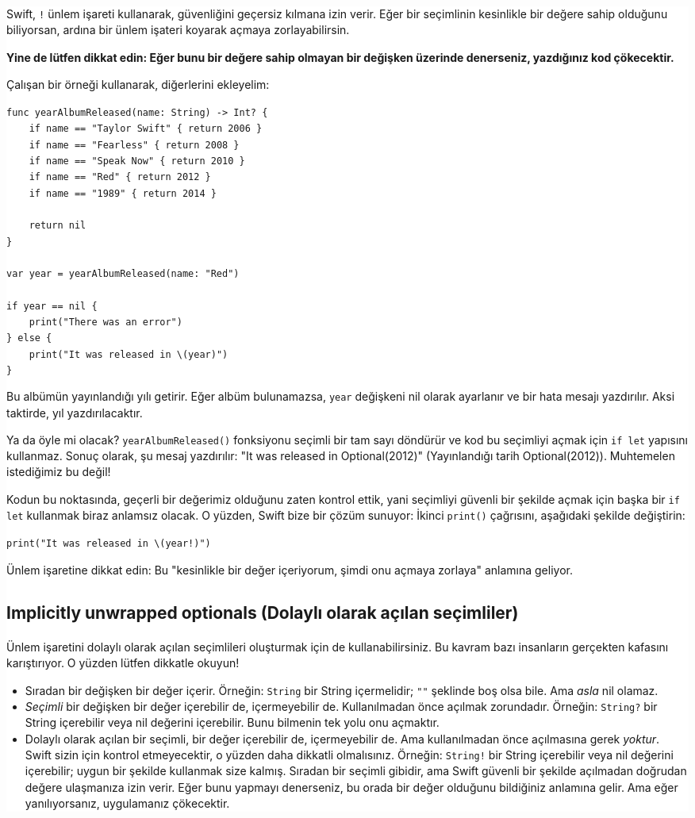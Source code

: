 Swift, `!` ünlem işareti kullanarak, güvenliğini geçersiz kılmana izin verir. Eğer bir seçimlinin kesinlikle bir değere sahip olduğunu biliyorsan, ardına bir ünlem işateri koyarak açmaya zorlayabilirsin. 

**Yine de lütfen dikkat edin: Eğer bunu bir değere sahip olmayan bir değişken üzerinde denerseniz, yazdığınız kod çökecektir.**

Çalışan bir örneği kullanarak, diğerlerini ekleyelim:

    func yearAlbumReleased(name: String) -> Int? {
        if name == "Taylor Swift" { return 2006 }
        if name == "Fearless" { return 2008 }
        if name == "Speak Now" { return 2010 }
        if name == "Red" { return 2012 }
        if name == "1989" { return 2014 }

        return nil
    }

    var year = yearAlbumReleased(name: "Red")

    if year == nil {
        print("There was an error")
    } else {
        print("It was released in \(year)")
    }

Bu albümün yayınlandığı yılı getirir. Eğer albüm bulunamazsa, `year` değişkeni nil olarak ayarlanır ve bir hata mesajı yazdırılır. Aksi taktirde, yıl yazdırılacaktır.

Ya da öyle mi olacak? `yearAlbumReleased()` fonksiyonu seçimli bir tam sayı döndürür ve kod bu seçimliyi açmak için `if let` yapısını kullanmaz. Sonuç olarak, şu mesaj yazdırılır: "It was released in Optional(2012)" (Yayınlandığı tarih Optional(2012)). Muhtemelen istediğimiz bu değil!

Kodun bu noktasında, geçerli bir değerimiz olduğunu zaten kontrol ettik, yani seçimliyi güvenli bir şekilde açmak için başka bir `if let` kullanmak biraz anlamsız olacak. O yüzden, Swift bize bir çözüm sunuyor: İkinci `print()` çağrısını, aşağıdaki şekilde değiştirin:

    print("It was released in \(year!)")

Ünlem işaretine dikkat edin: Bu "kesinlikle bir değer içeriyorum, şimdi onu açmaya zorlaya" anlamına geliyor.


## Implicitly unwrapped optionals (Dolaylı olarak açılan seçimliler)

Ünlem işaretini dolaylı olarak açılan seçimlileri oluşturmak için de kullanabilirsiniz. Bu kavram bazı insanların gerçekten kafasını karıştırıyor. O yüzden lütfen dikkatle okuyun!

- Sıradan bir değişken bir değer içerir. Örneğin: `String` bir String içermelidir; `""` şeklinde boş olsa bile. Ama *asla* nil olamaz.
- *Seçimli* bir değişken bir değer içerebilir de, içermeyebilir de. Kullanılmadan önce açılmak zorundadır. Örneğin: `String?` bir String içerebilir veya nil değerini içerebilir. Bunu bilmenin tek yolu onu açmaktır.
- Dolaylı olarak açılan bir seçimli, bir değer içerebilir de, içermeyebilir de. Ama kullanılmadan önce açılmasına gerek *yoktur*. Swift sizin için kontrol etmeyecektir, o yüzden daha dikkatli olmalısınız. Örneğin: `String!` bir String içerebilir veya nil değerini içerebilir; uygun bir şekilde kullanmak size kalmış. Sıradan bir seçimli gibidir, ama Swift güvenli bir şekilde açılmadan doğrudan değere ulaşmanıza izin verir. Eğer bunu yapmayı denerseniz, bu orada bir değer olduğunu bildiğiniz anlamına gelir. Ama eğer yanılıyorsanız, uygulamanız çökecektir.
